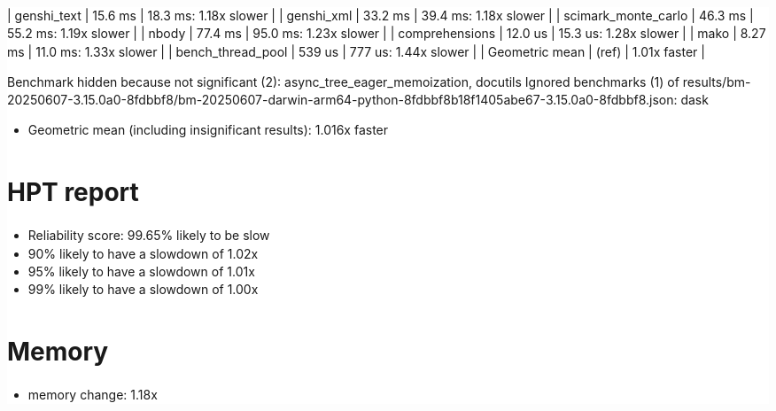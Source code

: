 | genshi_text                      | 15.6 ms                                                                                                         | 18.3 ms: 1.18x slower                                                                                                 |
| genshi_xml                       | 33.2 ms                                                                                                         | 39.4 ms: 1.18x slower                                                                                                 |
| scimark_monte_carlo              | 46.3 ms                                                                                                         | 55.2 ms: 1.19x slower                                                                                                 |
| nbody                            | 77.4 ms                                                                                                         | 95.0 ms: 1.23x slower                                                                                                 |
| comprehensions                   | 12.0 us                                                                                                         | 15.3 us: 1.28x slower                                                                                                 |
| mako                             | 8.27 ms                                                                                                         | 11.0 ms: 1.33x slower                                                                                                 |
| bench_thread_pool                | 539 us                                                                                                          | 777 us: 1.44x slower                                                                                                  |
| Geometric mean                   | (ref)                                                                                                           | 1.01x faster                                                                                                          |

Benchmark hidden because not significant (2): async_tree_eager_memoization, docutils
Ignored benchmarks (1) of results/bm-20250607-3.15.0a0-8fdbbf8/bm-20250607-darwin-arm64-python-8fdbbf8b18f1405abe67-3.15.0a0-8fdbbf8.json: dask

- Geometric mean (including insignificant results): 1.016x faster

# HPT report

- Reliability score: 99.65% likely to be slow
- 90% likely to have a slowdown of 1.02x
- 95% likely to have a slowdown of 1.01x
- 99% likely to have a slowdown of 1.00x

# Memory
- memory change: 1.18x
